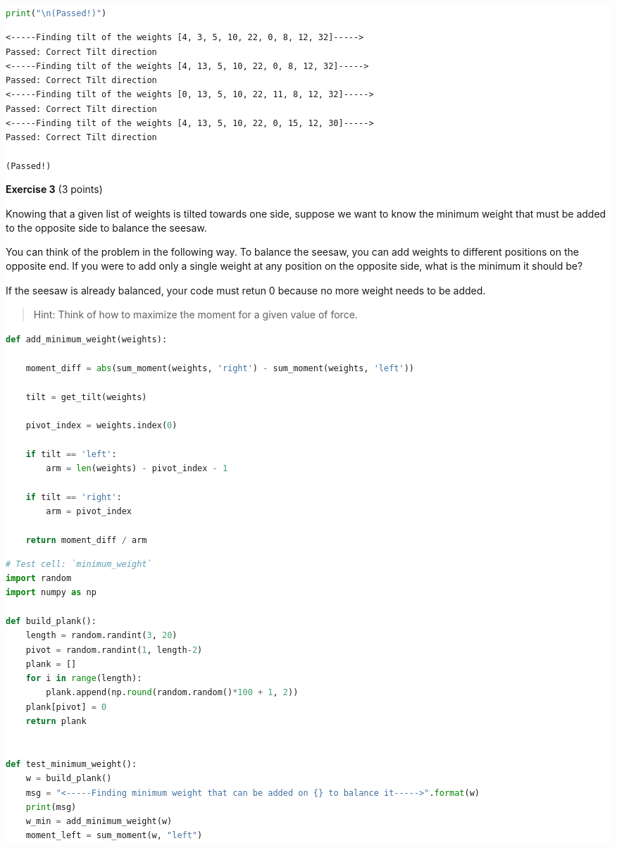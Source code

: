 ```python
print("\n(Passed!)")
```

    <-----Finding tilt of the weights [4, 3, 5, 10, 22, 0, 8, 12, 32]----->
    Passed: Correct Tilt direction
    <-----Finding tilt of the weights [4, 13, 5, 10, 22, 0, 8, 12, 32]----->
    Passed: Correct Tilt direction
    <-----Finding tilt of the weights [0, 13, 5, 10, 22, 11, 8, 12, 32]----->
    Passed: Correct Tilt direction
    <-----Finding tilt of the weights [4, 13, 5, 10, 22, 0, 15, 12, 30]----->
    Passed: Correct Tilt direction
    
    (Passed!)
    

**Exercise 3** (3 points)

Knowing that a given list of weights is tilted towards one side, suppose we want to know the minimum weight that must be added to the opposite side to balance the seesaw.

You can think of the problem in the following way. To balance the seesaw, you can add weights to different positions on the opposite end. If you were to add only a single weight at any position on the opposite side, what is the minimum it should be?

If the seesaw is already balanced, your code must retun 0 because no more weight needs to be added.

> Hint: Think of how to maximize the moment for a given value of force.


```python
def add_minimum_weight(weights):
    
    moment_diff = abs(sum_moment(weights, 'right') - sum_moment(weights, 'left'))
    
    tilt = get_tilt(weights)
    
    pivot_index = weights.index(0)
    
    if tilt == 'left':
        arm = len(weights) - pivot_index - 1
    
    if tilt == 'right':
        arm = pivot_index
    
    return moment_diff / arm
```


```python
# Test cell: `minimum_weight`
import random
import numpy as np

def build_plank():
    length = random.randint(3, 20)
    pivot = random.randint(1, length-2)
    plank = []
    for i in range(length):
        plank.append(np.round(random.random()*100 + 1, 2))
    plank[pivot] = 0
    return plank
        

def test_minimum_weight():
    w = build_plank()
    msg = "<-----Finding minimum weight that can be added on {} to balance it----->".format(w)
    print(msg)
    w_min = add_minimum_weight(w)
    moment_left = sum_moment(w, "left")
```